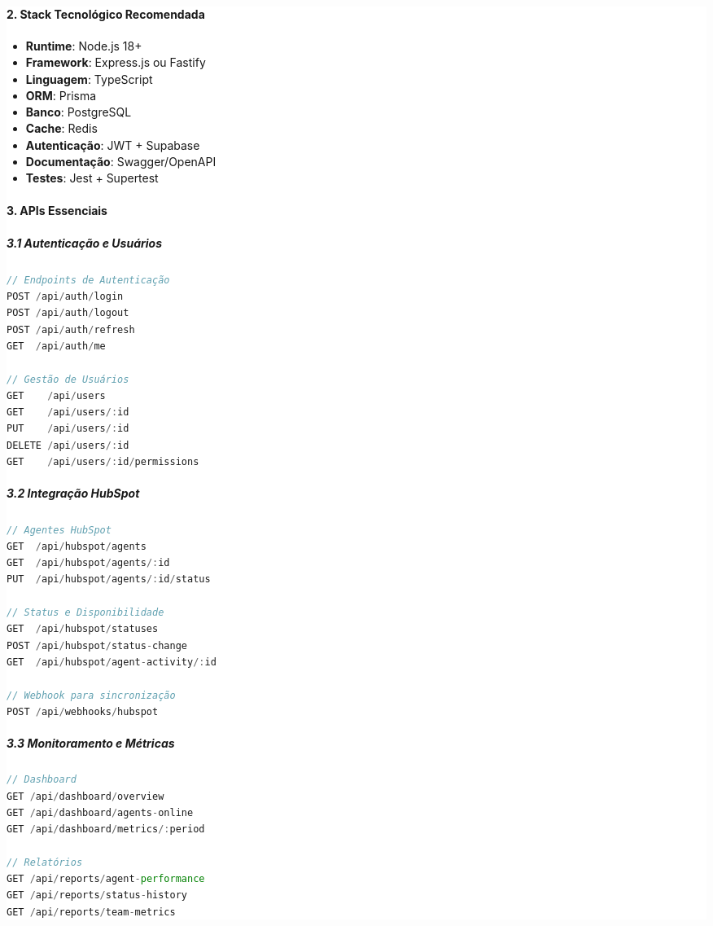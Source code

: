#### 2. Stack Tecnológico Recomendada
- **Runtime**: Node.js 18+
- **Framework**: Express.js ou Fastify
- **Linguagem**: TypeScript
- **ORM**: Prisma
- **Banco**: PostgreSQL
- **Cache**: Redis
- **Autenticação**: JWT + Supabase
- **Documentação**: Swagger/OpenAPI
- **Testes**: Jest + Supertest

#### 3. APIs Essenciais

##### 3.1 Autenticação e Usuários
```typescript
// Endpoints de Autenticação
POST /api/auth/login
POST /api/auth/logout
POST /api/auth/refresh
GET  /api/auth/me

// Gestão de Usuários
GET    /api/users
GET    /api/users/:id
PUT    /api/users/:id
DELETE /api/users/:id
GET    /api/users/:id/permissions
```

##### 3.2 Integração HubSpot
```typescript
// Agentes HubSpot
GET  /api/hubspot/agents
GET  /api/hubspot/agents/:id
PUT  /api/hubspot/agents/:id/status

// Status e Disponibilidade
GET  /api/hubspot/statuses
POST /api/hubspot/status-change
GET  /api/hubspot/agent-activity/:id

// Webhook para sincronização
POST /api/webhooks/hubspot
```

##### 3.3 Monitoramento e Métricas
```typescript
// Dashboard
GET /api/dashboard/overview
GET /api/dashboard/agents-online
GET /api/dashboard/metrics/:period

// Relatórios
GET /api/reports/agent-performance
GET /api/reports/status-history
GET /api/reports/team-metrics
```
